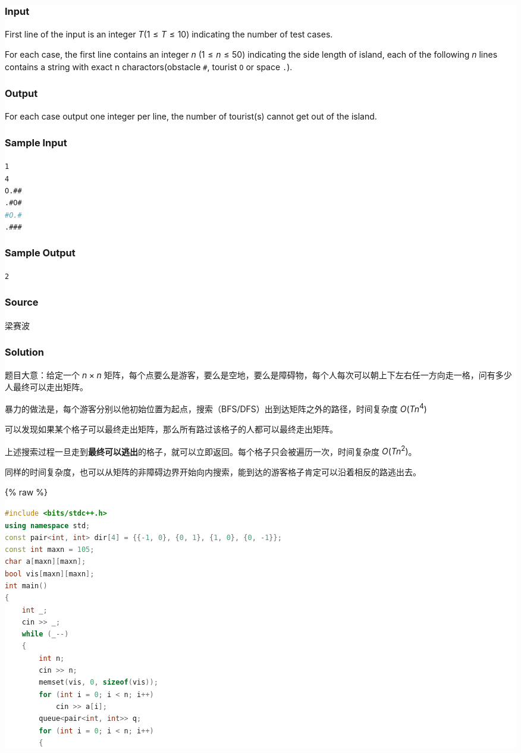 ### Input

First line of the input is an integer $T$($1\le T \le 10$) indicating the number of test cases.

For each case, the first line contains an integer $n$ ($1\le n \le 50$) indicating the side length of island, each of the following $n$ lines contains a string with exact n charactors(obstacle `#`, tourist `O` or space `.`).

### Output

For each case output one integer per line, the number of tourist(s) cannot get out of the island.

### Sample Input

```bash
1
4
O.##
.#O#
#O.#
.###
```

### Sample Output

```bash
2
```

### Source

梁赛波

### Solution

题目大意：给定一个 $n\times n$ 矩阵，每个点要么是游客，要么是空地，要么是障碍物，每个人每次可以朝上下左右任一方向走一格，问有多少人最终可以走出矩阵。

暴力的做法是，每个游客分别以他初始位置为起点，搜索（BFS/DFS）出到达矩阵之外的路径，时间复杂度 $O(Tn^4)$

可以发现如果某个格子可以最终走出矩阵，那么所有路过该格子的人都可以最终走出矩阵。

上述搜索过程一旦走到**最终可以逃出**的格子，就可以立即返回。每个格子只会被遍历一次，时间复杂度 $O(Tn^2)$。

同样的时间复杂度，也可以从矩阵的非障碍边界开始向内搜索，能到达的游客格子肯定可以沿着相反的路逃出去。

{% raw %}

```cpp
#include <bits/stdc++.h>
using namespace std;
const pair<int, int> dir[4] = {{-1, 0}, {0, 1}, {1, 0}, {0, -1}};
const int maxn = 105;
char a[maxn][maxn];
bool vis[maxn][maxn];
int main()
{
	int _;
	cin >> _;
	while (_--)
	{
		int n;
		cin >> n;
		memset(vis, 0, sizeof(vis));
		for (int i = 0; i < n; i++)
			cin >> a[i];
		queue<pair<int, int>> q;
		for (int i = 0; i < n; i++)
		{
```